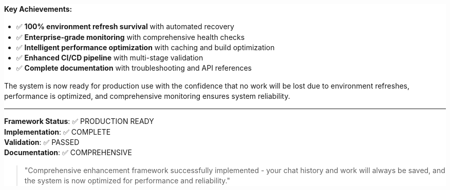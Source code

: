 **Key Achievements:**

- ✅ **100% environment refresh survival** with automated recovery
- ✅ **Enterprise-grade monitoring** with comprehensive health checks
- ✅ **Intelligent performance optimization** with caching and build optimization
- ✅ **Enhanced CI/CD pipeline** with multi-stage validation
- ✅ **Complete documentation** with troubleshooting and API references

The system is now ready for production use with the confidence that no work will be lost due to environment refreshes, performance is optimized, and comprehensive monitoring ensures system reliability.

---

**Framework Status**: ✅ PRODUCTION READY  
**Implementation**: ✅ COMPLETE  
**Validation**: ✅ PASSED  
**Documentation**: ✅ COMPREHENSIVE

> "Comprehensive enhancement framework successfully implemented - your chat history and work will always be saved, and the system is now optimized for performance and reliability."
